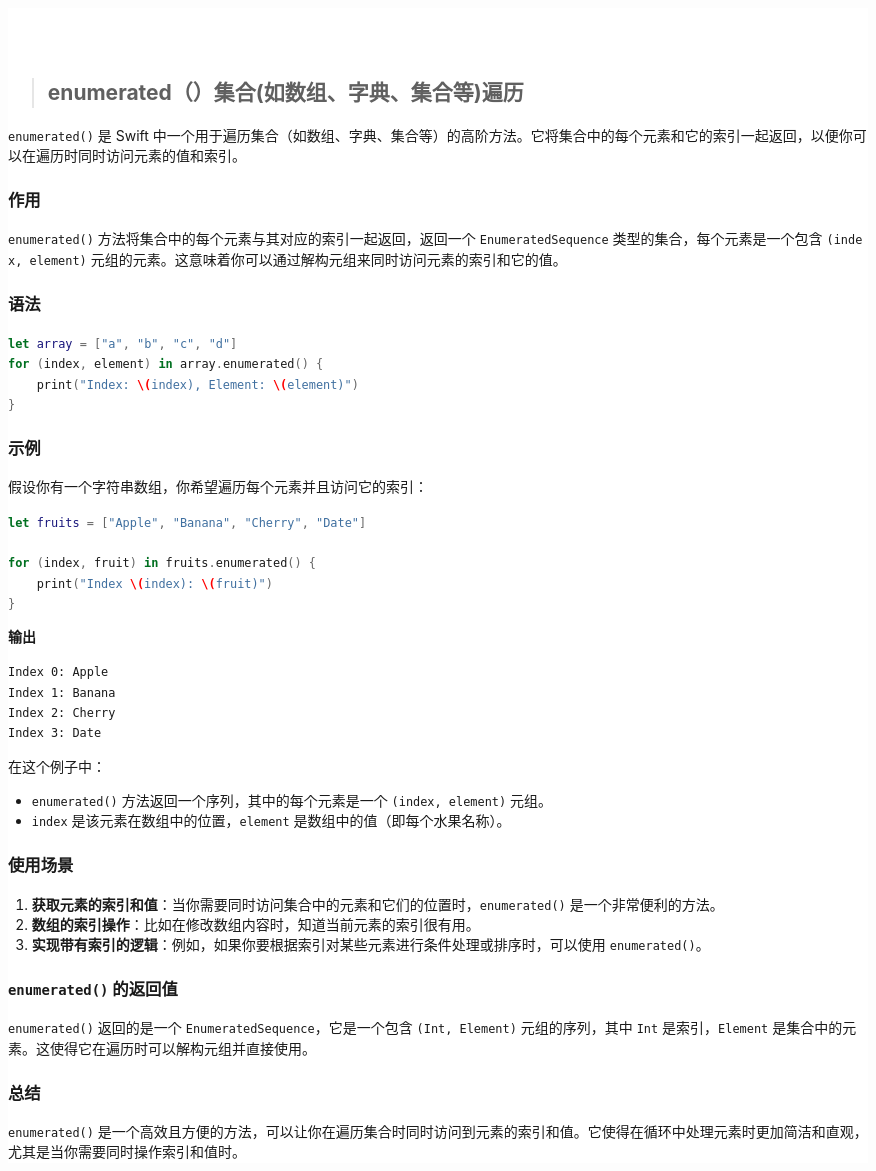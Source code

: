 
<br/><br/>
> <h2 id="enumerated（）集合(如数组、字典、集合等)遍历">enumerated（）集合(如数组、字典、集合等)遍历</h2>

`enumerated()` 是 Swift 中一个用于遍历集合（如数组、字典、集合等）的高阶方法。它将集合中的每个元素和它的索引一起返回，以便你可以在遍历时同时访问元素的值和索引。

### 作用
`enumerated()` 方法将集合中的每个元素与其对应的索引一起返回，返回一个 `EnumeratedSequence` 类型的集合，每个元素是一个包含 `(index, element)` 元组的元素。这意味着你可以通过解构元组来同时访问元素的索引和它的值。

### 语法
```swift
let array = ["a", "b", "c", "d"]
for (index, element) in array.enumerated() {
    print("Index: \(index), Element: \(element)")
}
```

### 示例
假设你有一个字符串数组，你希望遍历每个元素并且访问它的索引：

```swift
let fruits = ["Apple", "Banana", "Cherry", "Date"]

for (index, fruit) in fruits.enumerated() {
    print("Index \(index): \(fruit)")
}
```

**输出**
```
Index 0: Apple
Index 1: Banana
Index 2: Cherry
Index 3: Date
```

在这个例子中：
- `enumerated()` 方法返回一个序列，其中的每个元素是一个 `(index, element)` 元组。
- `index` 是该元素在数组中的位置，`element` 是数组中的值（即每个水果名称）。

### 使用场景
1. **获取元素的索引和值**：当你需要同时访问集合中的元素和它们的位置时，`enumerated()` 是一个非常便利的方法。
2. **数组的索引操作**：比如在修改数组内容时，知道当前元素的索引很有用。
3. **实现带有索引的逻辑**：例如，如果你要根据索引对某些元素进行条件处理或排序时，可以使用 `enumerated()`。

### `enumerated()` 的返回值
`enumerated()` 返回的是一个 `EnumeratedSequence`，它是一个包含 `(Int, Element)` 元组的序列，其中 `Int` 是索引，`Element` 是集合中的元素。这使得它在遍历时可以解构元组并直接使用。

### 总结
`enumerated()` 是一个高效且方便的方法，可以让你在遍历集合时同时访问到元素的索引和值。它使得在循环中处理元素时更加简洁和直观，尤其是当你需要同时操作索引和值时。
